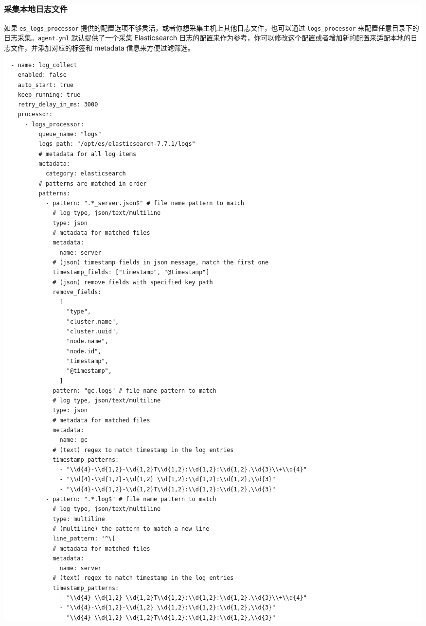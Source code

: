 ### 采集本地日志文件

如果 `es_logs_processor` 提供的配置选项不够灵活，或者你想采集主机上其他日志文件，也可以通过 `logs_processor` 来配置任意目录下的日志采集。`agent.yml` 默认提供了一个采集 Elasticsearch 日志的配置来作为参考，你可以修改这个配置或者增加新的配置来适配本地的日志文件，并添加对应的标签和 metadata 信息来方便过滤筛选。

```
  - name: log_collect
    enabled: false
    auto_start: true
    keep_running: true
    retry_delay_in_ms: 3000
    processor:
      - logs_processor:
          queue_name: "logs"
          logs_path: "/opt/es/elasticsearch-7.7.1/logs"
          # metadata for all log items
          metadata:
            category: elasticsearch
          # patterns are matched in order
          patterns:
            - pattern: ".*_server.json$" # file name pattern to match
              # log type, json/text/multiline
              type: json
              # metadata for matched files
              metadata:
                name: server
              # (json) timestamp fields in json message, match the first one
              timestamp_fields: ["timestamp", "@timestamp"]
              # (json) remove fields with specified key path
              remove_fields:
                [
                  "type",
                  "cluster.name",
                  "cluster.uuid",
                  "node.name",
                  "node.id",
                  "timestamp",
                  "@timestamp",
                ]
            - pattern: "gc.log$" # file name pattern to match
              # log type, json/text/multiline
              type: json
              # metadata for matched files
              metadata:
                name: gc
              # (text) regex to match timestamp in the log entries
              timestamp_patterns:
                - "\\d{4}-\\d{1,2}-\\d{1,2}T\\d{1,2}:\\d{1,2}:\\d{1,2}.\\d{3}\\+\\d{4}"
                - "\\d{4}-\\d{1,2}-\\d{1,2} \\d{1,2}:\\d{1,2}:\\d{1,2},\\d{3}"
                - "\\d{4}-\\d{1,2}-\\d{1,2}T\\d{1,2}:\\d{1,2}:\\d{1,2},\\d{3}"
            - pattern: ".*.log$" # file name pattern to match
              # log type, json/text/multiline
              type: multiline
              # (multiline) the pattern to match a new line
              line_pattern: '^\['
              # metadata for matched files
              metadata:
                name: server
              # (text) regex to match timestamp in the log entries
              timestamp_patterns:
                - "\\d{4}-\\d{1,2}-\\d{1,2}T\\d{1,2}:\\d{1,2}:\\d{1,2}.\\d{3}\\+\\d{4}"
                - "\\d{4}-\\d{1,2}-\\d{1,2} \\d{1,2}:\\d{1,2}:\\d{1,2},\\d{3}"
                - "\\d{4}-\\d{1,2}-\\d{1,2}T\\d{1,2}:\\d{1,2}:\\d{1,2},\\d{3}"
```

